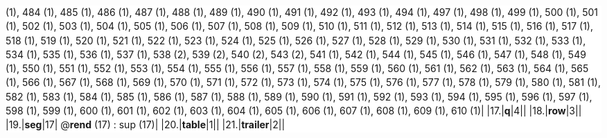 (1), 484 (1), 485 (1), 486 (1), 487 (1), 488 (1), 489 (1), 490 (1), 491 (1), 492 (1), 493 (1), 494 (1), 497 (1), 498 (1), 499 (1), 500 (1), 501 (1), 502 (1), 503 (1), 504 (1), 505 (1), 506 (1), 507 (1), 508 (1), 509 (1), 510 (1), 511 (1), 512 (1), 513 (1), 514 (1), 515 (1), 516 (1), 517 (1), 518 (1), 519 (1), 520 (1), 521 (1), 522 (1), 523 (1), 524 (1), 525 (1), 526 (1), 527 (1), 528 (1), 529 (1), 530 (1), 531 (1), 532 (1), 533 (1), 534 (1), 535 (1), 536 (1), 537 (1), 538 (2), 539 (2), 540 (2), 543 (2), 541 (1), 542 (1), 544 (1), 545 (1), 546 (1), 547 (1), 548 (1), 549 (1), 550 (1), 551 (1), 552 (1), 553 (1), 554 (1), 555 (1), 556 (1), 557 (1), 558 (1), 559 (1), 560 (1), 561 (1), 562 (1), 563 (1), 564 (1), 565 (1), 566 (1), 567 (1), 568 (1), 569 (1), 570 (1), 571 (1), 572 (1), 573 (1), 574 (1), 575 (1), 576 (1), 577 (1), 578 (1), 579 (1), 580 (1), 581 (1), 582 (1), 583 (1), 584 (1), 585 (1), 586 (1), 587 (1), 588 (1), 589 (1), 590 (1), 591 (1), 592 (1), 593 (1), 594 (1), 595 (1), 596 (1), 597 (1), 598 (1), 599 (1), 600 (1), 601 (1), 602 (1), 603 (1), 604 (1), 605 (1), 606 (1), 607 (1), 608 (1), 609 (1), 610 (1)|
|17.|__q__|4||
|18.|__row__|3||
|19.|__seg__|17| @__rend__ (17) : sup (17)|
|20.|__table__|1||
|21.|__trailer__|2||
